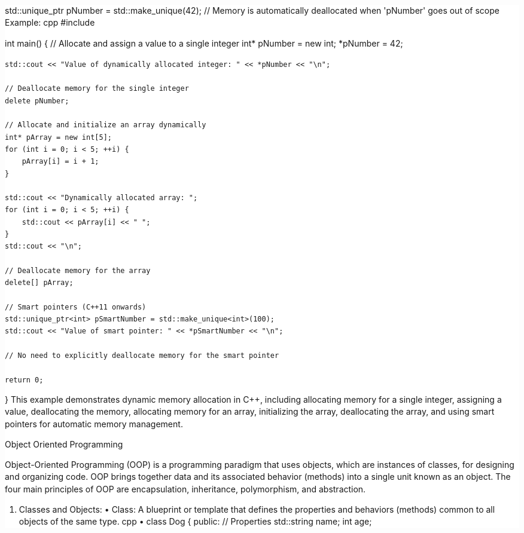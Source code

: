 std::unique_ptr<int> pNumber = std::make_unique<int>(42);
// Memory is automatically deallocated when 'pNumber' goes out of scope
Example:
cpp
#include <iostream>

int main() {
    // Allocate and assign a value to a single integer
    int* pNumber = new int;
    *pNumber = 42;

    std::cout << "Value of dynamically allocated integer: " << *pNumber << "\n";

    // Deallocate memory for the single integer
    delete pNumber;

    // Allocate and initialize an array dynamically
    int* pArray = new int[5];
    for (int i = 0; i < 5; ++i) {
        pArray[i] = i + 1;
    }

    std::cout << "Dynamically allocated array: ";
    for (int i = 0; i < 5; ++i) {
        std::cout << pArray[i] << " ";
    }
    std::cout << "\n";

    // Deallocate memory for the array
    delete[] pArray;

    // Smart pointers (C++11 onwards)
    std::unique_ptr<int> pSmartNumber = std::make_unique<int>(100);
    std::cout << "Value of smart pointer: " << *pSmartNumber << "\n";

    // No need to explicitly deallocate memory for the smart pointer

    return 0;
}
This example demonstrates dynamic memory allocation in C++, including allocating memory for a single integer, assigning a value, deallocating the memory, allocating memory for an array, initializing the array, deallocating the array, and using smart pointers for automatic memory management.
 
Object Oriented Programming
 
Object-Oriented Programming (OOP) is a programming paradigm that uses objects, which are instances of classes, for designing and organizing code. OOP brings together data and its associated behavior (methods) into a single unit known as an object. The four main principles of OOP are encapsulation, inheritance, polymorphism, and abstraction.
1. Classes and Objects:
•	Class: A blueprint or template that defines the properties and behaviors (methods) common to all objects of the same type.
cpp
•  class Dog {
public:
    // Properties
    std::string name;
    int age;
